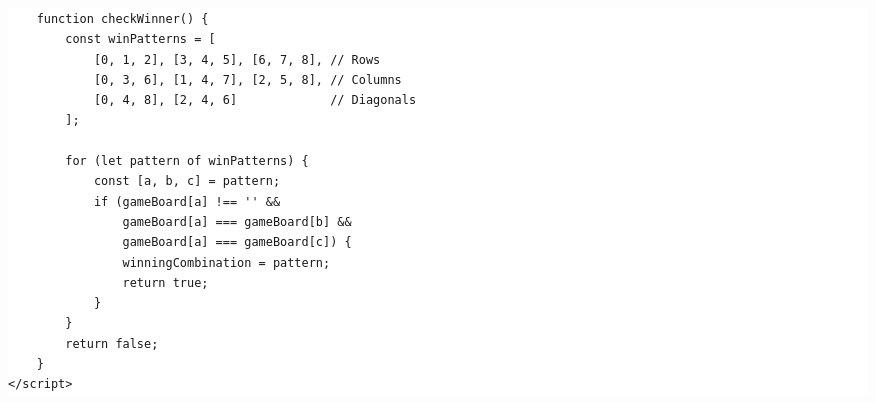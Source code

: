         function checkWinner() {
            const winPatterns = [
                [0, 1, 2], [3, 4, 5], [6, 7, 8], // Rows
                [0, 3, 6], [1, 4, 7], [2, 5, 8], // Columns
                [0, 4, 8], [2, 4, 6]             // Diagonals
            ];

            for (let pattern of winPatterns) {
                const [a, b, c] = pattern;
                if (gameBoard[a] !== '' &&
                    gameBoard[a] === gameBoard[b] &&
                    gameBoard[a] === gameBoard[c]) {
                    winningCombination = pattern;
                    return true;
                }
            }
            return false;
        }
    </script>
</body>
</html>
